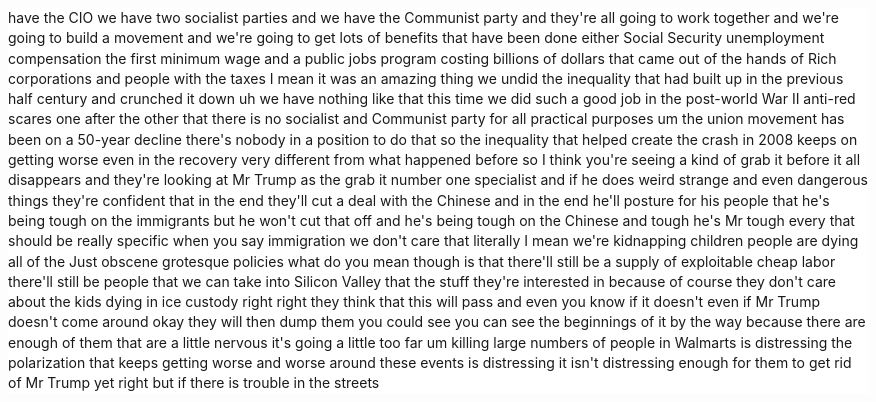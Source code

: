 have the CIO we have two socialist
parties and we have the Communist party
and they're all going to work together
and we're going to build a movement and
we're going to get lots of benefits that
have been done either Social Security
unemployment compensation the first
minimum wage and a public jobs program
costing billions of dollars that came
out of the hands of Rich corporations
and people with the taxes I mean it was
an amazing thing we undid the inequality
that had built up in the previous half
century and crunched it down uh we have
nothing like that this time we did such
a good job in the post-world War II
anti-red scares one after the other that
there is no socialist and Communist
party for all practical purposes
um the union movement has been on a
50-year decline there's nobody in a
position to do that so the inequality
that helped create the crash in 2008
keeps on getting worse even in the
recovery very different from what
happened before so I think you're seeing
a kind of grab it before it all
disappears and they're looking at Mr
Trump as the grab it number one
specialist and if he does weird
strange and even dangerous things
they're confident that in the end
they'll cut a deal with the Chinese and
in the end he'll posture for his people
that he's being tough on the immigrants
but he won't cut that off and he's being
tough on the Chinese and tough he's Mr
tough every that should be really
specific when you say immigration we
don't care that literally I mean we're
kidnapping children people are dying all
of the Just obscene grotesque policies
what do you mean though is that there'll
still be a supply of exploitable cheap
labor there'll still be people that we
can take into Silicon Valley that the
stuff they're interested in because of
course they don't care about the kids
dying in ice custody right right they
think that this will pass and even you
know if it doesn't even if Mr Trump
doesn't come around okay they will then
dump them you could see you can see the
beginnings of it by the way because
there are enough of them that are a
little nervous it's going a little too
far
um killing large numbers of people in
Walmarts is distressing the polarization
that keeps getting worse and worse
around these events is distressing it
isn't distressing enough for them to get
rid of Mr Trump yet right but if there
is trouble in the streets